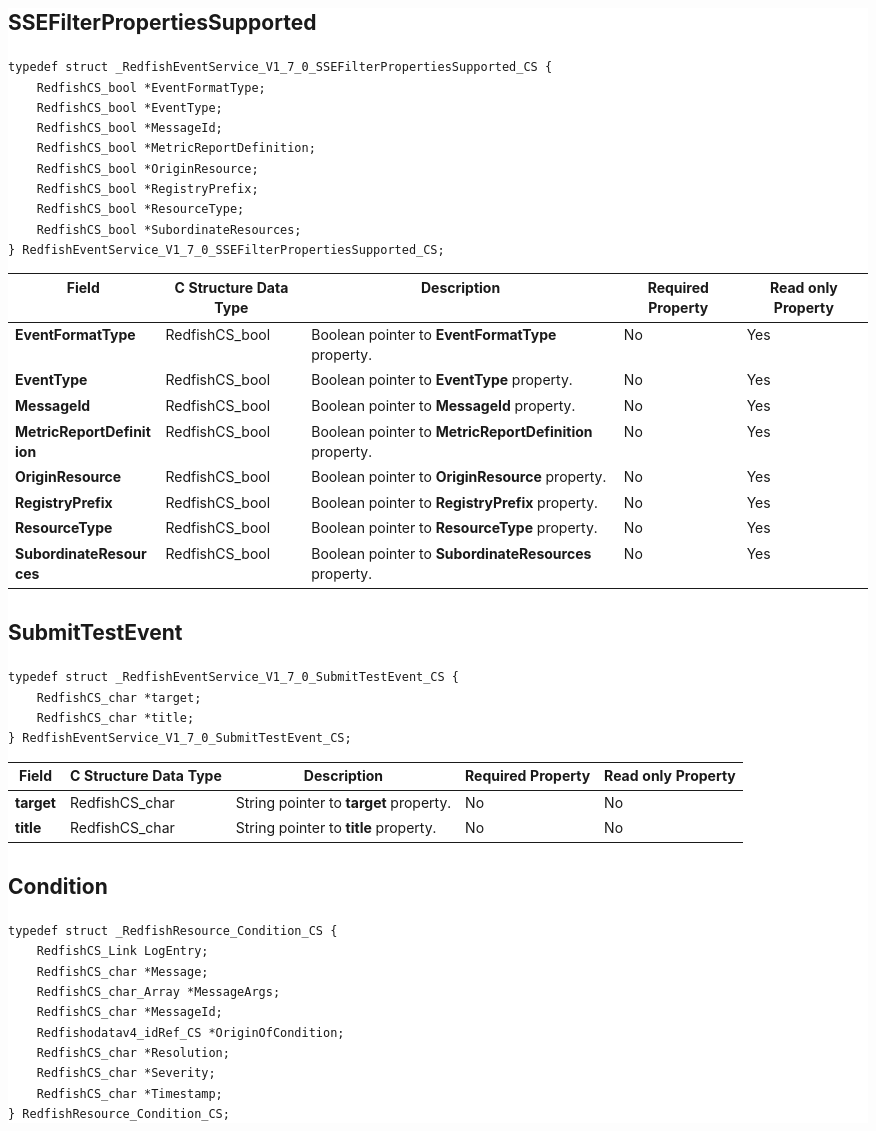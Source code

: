 
## SSEFilterPropertiesSupported
    typedef struct _RedfishEventService_V1_7_0_SSEFilterPropertiesSupported_CS {
        RedfishCS_bool *EventFormatType;
        RedfishCS_bool *EventType;
        RedfishCS_bool *MessageId;
        RedfishCS_bool *MetricReportDefinition;
        RedfishCS_bool *OriginResource;
        RedfishCS_bool *RegistryPrefix;
        RedfishCS_bool *ResourceType;
        RedfishCS_bool *SubordinateResources;
    } RedfishEventService_V1_7_0_SSEFilterPropertiesSupported_CS;

|Field |C Structure Data Type|Description |Required Property|Read only Property
| ---  | --- | --- | --- | ---
|**EventFormatType**|RedfishCS_bool| Boolean pointer to **EventFormatType** property.| No| Yes
|**EventType**|RedfishCS_bool| Boolean pointer to **EventType** property.| No| Yes
|**MessageId**|RedfishCS_bool| Boolean pointer to **MessageId** property.| No| Yes
|**MetricReportDefinition**|RedfishCS_bool| Boolean pointer to **MetricReportDefinition** property.| No| Yes
|**OriginResource**|RedfishCS_bool| Boolean pointer to **OriginResource** property.| No| Yes
|**RegistryPrefix**|RedfishCS_bool| Boolean pointer to **RegistryPrefix** property.| No| Yes
|**ResourceType**|RedfishCS_bool| Boolean pointer to **ResourceType** property.| No| Yes
|**SubordinateResources**|RedfishCS_bool| Boolean pointer to **SubordinateResources** property.| No| Yes


## SubmitTestEvent
    typedef struct _RedfishEventService_V1_7_0_SubmitTestEvent_CS {
        RedfishCS_char *target;
        RedfishCS_char *title;
    } RedfishEventService_V1_7_0_SubmitTestEvent_CS;

|Field |C Structure Data Type|Description |Required Property|Read only Property
| ---  | --- | --- | --- | ---
|**target**|RedfishCS_char| String pointer to **target** property.| No| No
|**title**|RedfishCS_char| String pointer to **title** property.| No| No


## Condition
    typedef struct _RedfishResource_Condition_CS {
        RedfishCS_Link LogEntry;
        RedfishCS_char *Message;
        RedfishCS_char_Array *MessageArgs;
        RedfishCS_char *MessageId;
        Redfishodatav4_idRef_CS *OriginOfCondition;
        RedfishCS_char *Resolution;
        RedfishCS_char *Severity;
        RedfishCS_char *Timestamp;
    } RedfishResource_Condition_CS;

